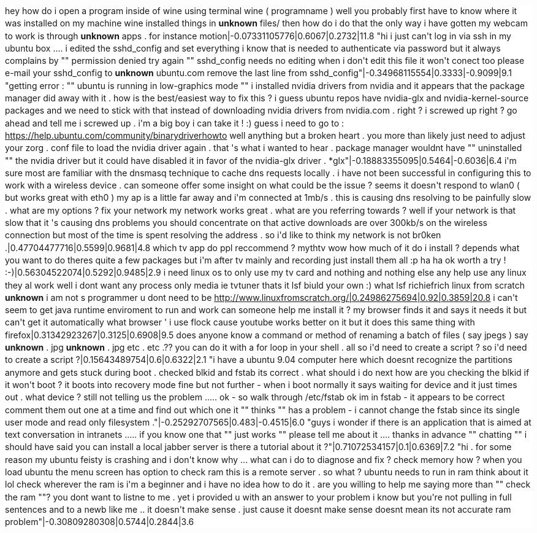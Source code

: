hey how do i open a program inside of wine using terminal wine ( programname ) well  you probably first have to know where it was installed on my machine  wine installed things in **unknown** files/ then how do i do that the only way i have gotten my webcam to work is through **unknown** apps . for instance  motion|-0.07331105776|0.6067|0.2732|11.8
"hi i just can't log in via ssh in my ubuntu box .... i edited the sshd_config and set everything i know that is needed to authenticate via password  but it always complains by "" permission denied  try again "" sshd_config needs no editing when i don't edit this file it won't conect too please e-mail your sshd_config to **unknown** ubuntu.com remove the last line from sshd_config"|-0.34968115554|0.3333|-0.9099|9.1
"getting error : "" ubuntu is running in low-graphics mode "" i installed nvidia drivers from nvidia and it appears that the package manager did away with it . how is the best/easiest way to fix this ? i guess ubuntu repos have nvidia-glx and nvidia-kernel-source packages and we need to stick with that instead of downloading nvidia drivers from nvidia.com . right ? i screwed up  right ? go ahead and tell me i screwed up . i'm a big boy  i can take it ! :) guess i need to go to : https://help.ubuntu.com/community/binarydriverhowto well  anything but a broken heart . you more than likely just need to adjust your zorg . conf file to load the nvidia driver again . that 's what i wanted to hear . package manager wouldnt have "" uninstalled "" the nvidia driver but it could have disabled it in favor of the nvidia-glx driver . *glx"|-0.18883355095|0.5464|-0.6036|6.4
i'm sure most are familiar with the dnsmasq technique to cache dns requests locally . i have not been successful in configuring this to work with a wireless device . can someone offer some insight on what could be the issue ? seems it doesn't respond to wlan0 ( but works great with eth0 ) my ap is a little far away and i'm connected at 1mb/s . this is causing dns resolving to be painfully slow . what are my options ? fix your network my network works great . what are you referring towards ? well  if your network is that slow that it 's causing dns problems  you should concentrate on that active downloads are over 300kb/s on the wireless connection  but most of the time is spent resolving the address . so i'd like to think my network is not br0ken .|0.47704477716|0.5599|0.9681|4.8
which tv app do ppl reccommend ? mythtv wow  how much of it do i install ? depends what you want to do theres quite a few packages but i'm after tv mainly and recording just install them all :p ha ha ok  worth a try ! :-)|0.56304522074|0.5292|0.9485|2.9
i need linux os to only use my tv card and nothing and nothing else any help use any linux they al work well i dont want any process only media ie tvtuner thats it lsf biuld your own :) what lsf richiefrich linux from scratch **unknown** i am not s programmer u dont need to be http://www.linuxfromscratch.org/|0.24986275694|0.92|0.3859|20.8
i can't seem to get java runtime enviroment to run and work  can someone help me install it ? my browser finds it and says it needs it but can't get it automatically what browser ' i use flock cause youtube works better on it but it does this same thing with firefox|0.31342923267|0.3125|0.6908|9.5
does anyone know a command or method of renaming a batch of files ( say jpegs ) say **unknown** . jpg  **unknown** . jpg  etc . etc .?? you can do it with a for loop in your shell . all so i'd need to create a script ? so i'd need to create a script ?|0.15643489754|0.6|0.6322|2.1
"i have a ubuntu 9.04 computer here which doesnt recognize the partitions anymore and gets stuck during boot . checked blkid and fstab  its correct . what should i do next how are you checking the blkid if it won't boot ? it boots into recovery mode fine but not further - when i boot normally it says waiting for device  and it just times out . what device ? still not telling us the problem ..... ok - so walk through /etc/fstab ok  im in fstab - it appears to be correct comment them out  one at a time and find out which one it "" thinks "" has a problem - i cannot change the fstab since its single user mode and read only filesystem ."|-0.25292707565|0.483|-0.4515|6.0
"guys i wonder if there is an application that is aimed at text conversation in intranets ..... if you know one that "" just works "" please tell me about it .... thanks in advance "" chatting "" i should have said you can install a local jabber server is there a tutorial about it ?"|0.71072534157|0.1|0.6369|7.2
"hi . for some reason my ubuntu feisty is crashing and i don't know why ... what can i do to diagnose and fix ? check memory how ? when you load ubuntu  the menu screen has option to check ram this is a remote server . so what ? ubuntu needs to run in ram think about it lol check wherever the ram is i'm a beginner  and i have no idea how to do it . are you willing to help me saying more than "" check the ram ""? you dont want to listne to me . yet i provided u with an answer to your problem i know  but you're not pulling in full sentences  and to a newb like me .. it doesn't make sense . just cause it doesnt make sense  doesnt mean its not accurate ram problem"|-0.30809280308|0.5744|0.2844|3.6